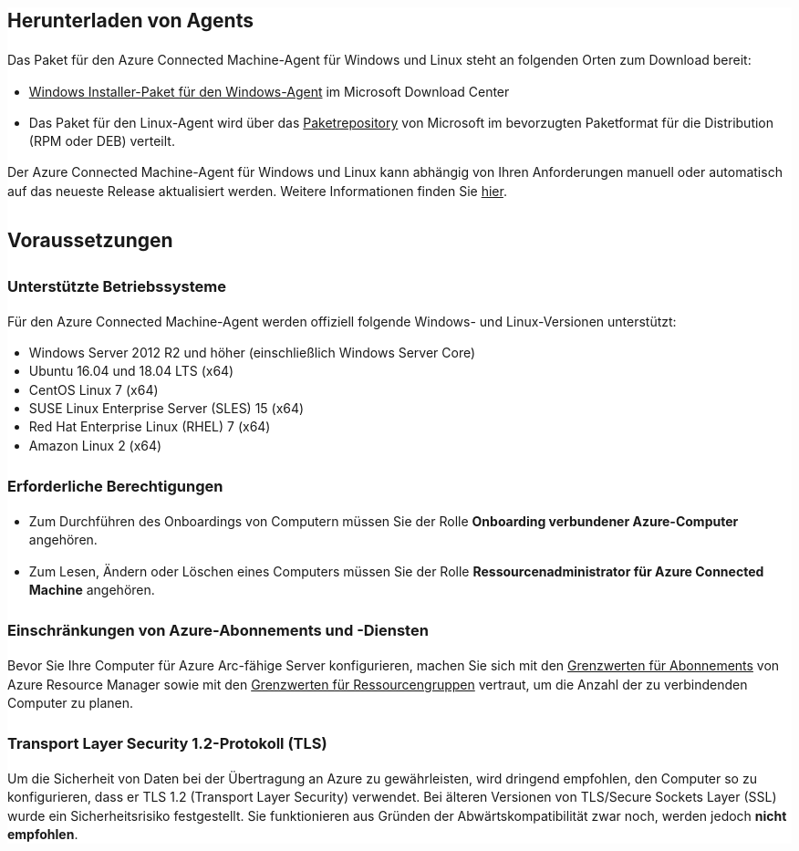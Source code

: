 ## <a name="download-agents"></a>Herunterladen von Agents

Das Paket für den Azure Connected Machine-Agent für Windows und Linux steht an folgenden Orten zum Download bereit:

* [Windows Installer-Paket für den Windows-Agent](https://aka.ms/AzureConnectedMachineAgent) im Microsoft Download Center

* Das Paket für den Linux-Agent wird über das [Paketrepository](https://packages.microsoft.com/) von Microsoft im bevorzugten Paketformat für die Distribution (RPM oder DEB) verteilt.

Der Azure Connected Machine-Agent für Windows und Linux kann abhängig von Ihren Anforderungen manuell oder automatisch auf das neueste Release aktualisiert werden. Weitere Informationen finden Sie [hier](manage-agent.md).

## <a name="prerequisites"></a>Voraussetzungen

### <a name="supported-operating-systems"></a>Unterstützte Betriebssysteme

Für den Azure Connected Machine-Agent werden offiziell folgende Windows- und Linux-Versionen unterstützt:

- Windows Server 2012 R2 und höher (einschließlich Windows Server Core)
- Ubuntu 16.04 und 18.04 LTS (x64)
- CentOS Linux 7 (x64)
- SUSE Linux Enterprise Server (SLES) 15 (x64)
- Red Hat Enterprise Linux (RHEL) 7 (x64)
- Amazon Linux 2 (x64)

### <a name="required-permissions"></a>Erforderliche Berechtigungen

* Zum Durchführen des Onboardings von Computern müssen Sie der Rolle **Onboarding verbundener Azure-Computer** angehören.

* Zum Lesen, Ändern oder Löschen eines Computers müssen Sie der Rolle **Ressourcenadministrator für Azure Connected Machine** angehören. 

### <a name="azure-subscription-and-service-limits"></a>Einschränkungen von Azure-Abonnements und -Diensten

Bevor Sie Ihre Computer für Azure Arc-fähige Server konfigurieren, machen Sie sich mit den [Grenzwerten für Abonnements](../../azure-resource-manager/management/azure-subscription-service-limits.md#subscription-limits) von Azure Resource Manager sowie mit den [Grenzwerten für Ressourcengruppen](../../azure-resource-manager/management/azure-subscription-service-limits.md#resource-group-limits) vertraut, um die Anzahl der zu verbindenden Computer zu planen.

### <a name="transport-layer-security-12-protocol"></a>Transport Layer Security 1.2-Protokoll (TLS)

Um die Sicherheit von Daten bei der Übertragung an Azure zu gewährleisten, wird dringend empfohlen, den Computer so zu konfigurieren, dass er TLS 1.2 (Transport Layer Security) verwendet. Bei älteren Versionen von TLS/Secure Sockets Layer (SSL) wurde ein Sicherheitsrisiko festgestellt. Sie funktionieren aus Gründen der Abwärtskompatibilität zwar noch, werden jedoch **nicht empfohlen**.
